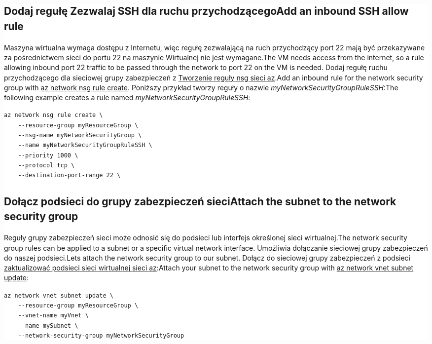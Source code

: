 ## <a name="add-an-inbound-ssh-allow-rule"></a><span data-ttu-id="5770d-140">Dodaj regułę Zezwalaj SSH dla ruchu przychodzącego</span><span class="sxs-lookup"><span data-stu-id="5770d-140">Add an inbound SSH allow rule</span></span>

<span data-ttu-id="5770d-141">Maszyna wirtualna wymaga dostępu z Internetu, więc regułę zezwalającą na ruch przychodzący port 22 mają być przekazywane za pośrednictwem sieci do portu 22 na maszynie Wirtualnej nie jest wymagane.</span><span class="sxs-lookup"><span data-stu-id="5770d-141">The VM needs access from the internet, so a rule allowing inbound port 22 traffic to be passed through the network to port 22 on the VM is needed.</span></span> <span data-ttu-id="5770d-142">Dodaj regułę ruchu przychodzącego dla sieciowej grupy zabezpieczeń z [Tworzenie reguły nsg sieci az](/cli/azure/network/nsg/rule#create).</span><span class="sxs-lookup"><span data-stu-id="5770d-142">Add an inbound rule for the network security group with [az network nsg rule create](/cli/azure/network/nsg/rule#create).</span></span> <span data-ttu-id="5770d-143">Poniższy przykład tworzy reguły o nazwie *myNetworkSecurityGroupRuleSSH*:</span><span class="sxs-lookup"><span data-stu-id="5770d-143">The following example creates a rule named *myNetworkSecurityGroupRuleSSH*:</span></span>

```azurecli
az network nsg rule create \
    --resource-group myResourceGroup \
    --nsg-name myNetworkSecurityGroup \
    --name myNetworkSecurityGroupRuleSSH \
    --priority 1000 \
    --protocol tcp \
    --destination-port-range 22 \
```

## <a name="attach-the-subnet-to-the-network-security-group"></a><span data-ttu-id="5770d-144">Dołącz podsieci do grupy zabezpieczeń sieci</span><span class="sxs-lookup"><span data-stu-id="5770d-144">Attach the subnet to the network security group</span></span>

<span data-ttu-id="5770d-145">Reguły grupy zabezpieczeń sieci może odnosić się do podsieci lub interfejs określonej sieci wirtualnej.</span><span class="sxs-lookup"><span data-stu-id="5770d-145">The network security group rules can be applied to a subnet or a specific virtual network interface.</span></span> <span data-ttu-id="5770d-146">Umożliwia dołączanie sieciowej grupy zabezpieczeń do naszej podsieci.</span><span class="sxs-lookup"><span data-stu-id="5770d-146">Lets attach the network security group to our subnet.</span></span> <span data-ttu-id="5770d-147">Dołącz do sieciowej grupy zabezpieczeń z podsieci [zaktualizować podsieci sieci wirtualnej sieci az](/cli/azure/network/vnet/subnet#update):</span><span class="sxs-lookup"><span data-stu-id="5770d-147">Attach your subnet to the network security group with [az network vnet subnet update](/cli/azure/network/vnet/subnet#update):</span></span>

```azurecli
az network vnet subnet update \
    --resource-group myResourceGroup \
    --vnet-name myVnet \
    --name mySubnet \
    --network-security-group myNetworkSecurityGroup
```
